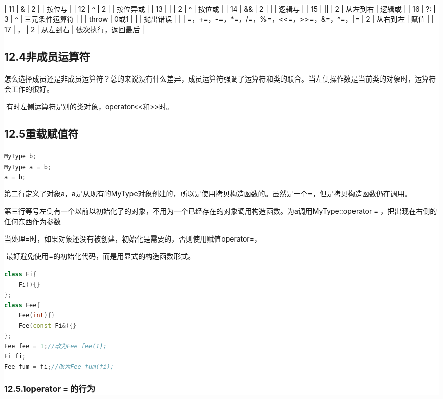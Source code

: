 | 11         | &                                            | 2    |          | 按位与             |
| 12         | ^                                            | 2    |          | 按位异或           |
| 13         | \|                                           | 2    | ^        | 按位或             |
| 14         | &&                                           | 2    | \|       | 逻辑与             |
| 15         | \|\|                                         | 2    | 从左到右 | 逻辑或             |
| 16         | ?:                                           | 3    | ^        | 三元条件运算符     |
|            | throw                                        | 0或1 | \|       | 抛出错误           |
|            | =，+=，-=，*=，/=，%=，<<=，>>=，&=，^=，\|= | 2    | 从右到左 | 赋值               |
| 17         | ，                                           | 2    | 从左到右 | 依次执行，返回最后 |



## 12.4非成员运算符

​		怎么选择成员还是非成员运算符？总的来说没有什么差异，成员运算符强调了运算符和类的联合。当左侧操作数是当前类的对象时，运算符会工作的很好。

​		有时左侧运算符是别的类对象，operator<<和>>时。

## 12.5重载赋值符

```c++
MyType b;
MyType a = b;
a = b;
```

​		第二行定义了对象a，a是从现有的MyType对象创建的，所以是使用拷贝构造函数的。虽然是一个=，但是拷贝构造函数仍在调用。

​		第三行等号左侧有一个以前以初始化了的对象，不用为一个已经存在的对象调用构造函数。为a调用MyType::operator = ，把出现在右侧的任何东西作为参数

​		当处理=时，如果对象还没有被创建，初始化是需要的，否则使用赋值operator=，

​		最好避免使用=的初始化代码，而是用显式的构造函数形式。

```c++
class Fi{
    Fi(){}
};
class Fee{
    Fee(int){}
    Fee(const Fi&){}
};
Fee fee = 1;//改为Fee fee(1);
Fi fi;
Fee fum = fi;//改为Fee fum(fi);
```

### 12.5.1operator = 的行为
